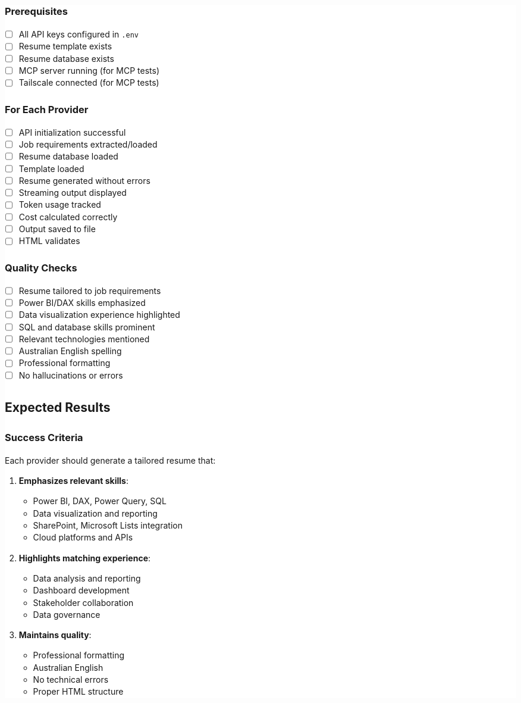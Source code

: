 ### Prerequisites
- [ ] All API keys configured in `.env`
- [ ] Resume template exists
- [ ] Resume database exists
- [ ] MCP server running (for MCP tests)
- [ ] Tailscale connected (for MCP tests)

### For Each Provider
- [ ] API initialization successful
- [ ] Job requirements extracted/loaded
- [ ] Resume database loaded
- [ ] Template loaded
- [ ] Resume generated without errors
- [ ] Streaming output displayed
- [ ] Token usage tracked
- [ ] Cost calculated correctly
- [ ] Output saved to file
- [ ] HTML validates

### Quality Checks
- [ ] Resume tailored to job requirements
- [ ] Power BI/DAX skills emphasized
- [ ] Data visualization experience highlighted
- [ ] SQL and database skills prominent
- [ ] Relevant technologies mentioned
- [ ] Australian English spelling
- [ ] Professional formatting
- [ ] No hallucinations or errors

## Expected Results

### Success Criteria
Each provider should generate a tailored resume that:
1. **Emphasizes relevant skills**:
   - Power BI, DAX, Power Query, SQL
   - Data visualization and reporting
   - SharePoint, Microsoft Lists integration
   - Cloud platforms and APIs

2. **Highlights matching experience**:
   - Data analysis and reporting
   - Dashboard development
   - Stakeholder collaboration
   - Data governance

3. **Maintains quality**:
   - Professional formatting
   - Australian English
   - No technical errors
   - Proper HTML structure
